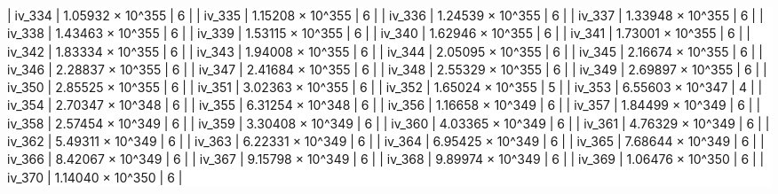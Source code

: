 | iv_334 | 1.05932 × 10^355 | 6 |
| iv_335 | 1.15208 × 10^355 | 6 |
| iv_336 | 1.24539 × 10^355 | 6 |
| iv_337 | 1.33948 × 10^355 | 6 |
| iv_338 | 1.43463 × 10^355 | 6 |
| iv_339 | 1.53115 × 10^355 | 6 |
| iv_340 | 1.62946 × 10^355 | 6 |
| iv_341 | 1.73001 × 10^355 | 6 |
| iv_342 | 1.83334 × 10^355 | 6 |
| iv_343 | 1.94008 × 10^355 | 6 |
| iv_344 | 2.05095 × 10^355 | 6 |
| iv_345 | 2.16674 × 10^355 | 6 |
| iv_346 | 2.28837 × 10^355 | 6 |
| iv_347 | 2.41684 × 10^355 | 6 |
| iv_348 | 2.55329 × 10^355 | 6 |
| iv_349 | 2.69897 × 10^355 | 6 |
| iv_350 | 2.85525 × 10^355 | 6 |
| iv_351 | 3.02363 × 10^355 | 6 |
| iv_352 | 1.65024 × 10^355 | 5 |
| iv_353 | 6.55603 × 10^347 | 4 |
| iv_354 | 2.70347 × 10^348 | 6 |
| iv_355 | 6.31254 × 10^348 | 6 |
| iv_356 | 1.16658 × 10^349 | 6 |
| iv_357 | 1.84499 × 10^349 | 6 |
| iv_358 | 2.57454 × 10^349 | 6 |
| iv_359 | 3.30408 × 10^349 | 6 |
| iv_360 | 4.03365 × 10^349 | 6 |
| iv_361 | 4.76329 × 10^349 | 6 |
| iv_362 | 5.49311 × 10^349 | 6 |
| iv_363 | 6.22331 × 10^349 | 6 |
| iv_364 | 6.95425 × 10^349 | 6 |
| iv_365 | 7.68644 × 10^349 | 6 |
| iv_366 | 8.42067 × 10^349 | 6 |
| iv_367 | 9.15798 × 10^349 | 6 |
| iv_368 | 9.89974 × 10^349 | 6 |
| iv_369 | 1.06476 × 10^350 | 6 |
| iv_370 | 1.14040 × 10^350 | 6 |